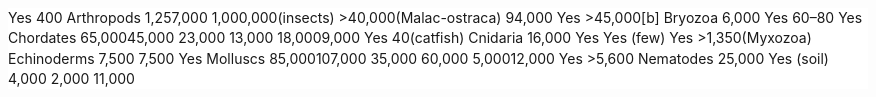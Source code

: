    <td style="text-align:left;"> Yes </td>
   <td style="text-align:left;"> 400 </td>
  </tr>
  <tr>
   <td style="text-align:left;"> Arthropods </td>
   <td style="text-align:left;"> 1,257,000 </td>
   <td style="text-align:left;"> 1,000,000(insects) </td>
   <td style="text-align:left;"> &gt;40,000(Malac-ostraca) </td>
   <td style="text-align:left;"> 94,000 </td>
   <td style="text-align:left;"> Yes </td>
   <td style="text-align:left;"> &gt;45,000[b] </td>
  </tr>
  <tr>
   <td style="text-align:left;"> Bryozoa </td>
   <td style="text-align:left;"> 6,000 </td>
   <td style="text-align:left;">  </td>
   <td style="text-align:left;"> Yes </td>
   <td style="text-align:left;"> 60–80 </td>
   <td style="text-align:left;"> Yes </td>
   <td style="text-align:left;">  </td>
  </tr>
  <tr>
   <td style="text-align:left;"> Chordates </td>
   <td style="text-align:left;"> 65,00045,000 </td>
   <td style="text-align:left;"> 23,000 </td>
   <td style="text-align:left;"> 13,000 </td>
   <td style="text-align:left;"> 18,0009,000 </td>
   <td style="text-align:left;"> Yes </td>
   <td style="text-align:left;"> 40(catfish) </td>
  </tr>
  <tr>
   <td style="text-align:left;"> Cnidaria </td>
   <td style="text-align:left;"> 16,000 </td>
   <td style="text-align:left;">  </td>
   <td style="text-align:left;"> Yes </td>
   <td style="text-align:left;"> Yes (few) </td>
   <td style="text-align:left;"> Yes </td>
   <td style="text-align:left;"> &gt;1,350(Myxozoa) </td>
  </tr>
  <tr>
   <td style="text-align:left;"> Echinoderms </td>
   <td style="text-align:left;"> 7,500 </td>
   <td style="text-align:left;">  </td>
   <td style="text-align:left;"> 7,500 </td>
   <td style="text-align:left;">  </td>
   <td style="text-align:left;"> Yes </td>
   <td style="text-align:left;">  </td>
  </tr>
  <tr>
   <td style="text-align:left;"> Molluscs </td>
   <td style="text-align:left;"> 85,000107,000 </td>
   <td style="text-align:left;"> 35,000 </td>
   <td style="text-align:left;"> 60,000 </td>
   <td style="text-align:left;"> 5,00012,000 </td>
   <td style="text-align:left;"> Yes </td>
   <td style="text-align:left;"> &gt;5,600 </td>
  </tr>
  <tr>
   <td style="text-align:left;"> Nematodes </td>
   <td style="text-align:left;"> 25,000 </td>
   <td style="text-align:left;"> Yes (soil) </td>
   <td style="text-align:left;"> 4,000 </td>
   <td style="text-align:left;"> 2,000 </td>
   <td style="text-align:left;"> 11,000 </td>